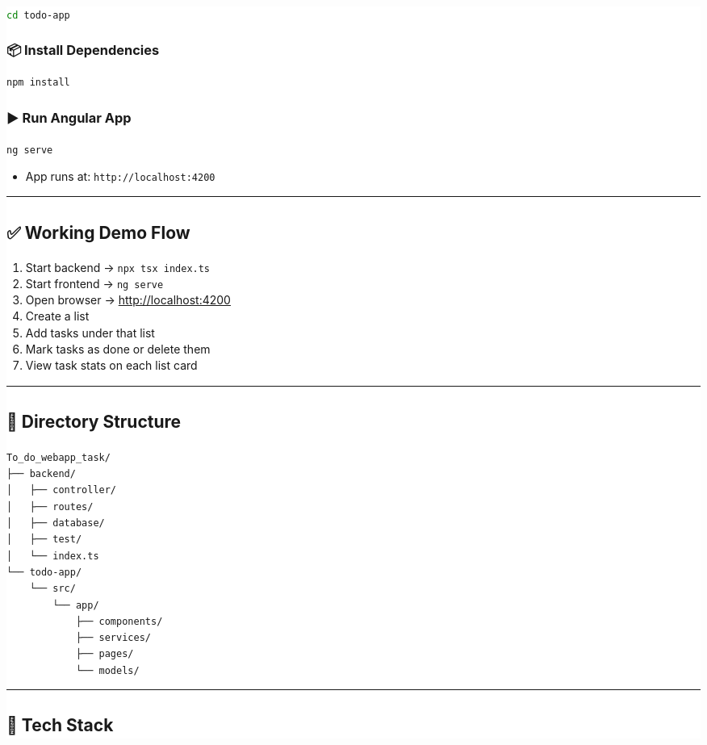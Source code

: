 ```bash
cd todo-app
```

### 📦 Install Dependencies

```bash
npm install
```

### ▶️ Run Angular App

```bash
ng serve
```

- App runs at: `http://localhost:4200`

---

## ✅ Working Demo Flow

1. Start backend → `npx tsx index.ts`
2. Start frontend → `ng serve`
3. Open browser → [http://localhost:4200](http://localhost:4200)
4. Create a list
5. Add tasks under that list
6. Mark tasks as done or delete them
7. View task stats on each list card

---

## 📂 Directory Structure

```
To_do_webapp_task/
├── backend/
│   ├── controller/
│   ├── routes/
│   ├── database/
│   ├── test/
│   └── index.ts
└── todo-app/
    └── src/
        └── app/
            ├── components/
            ├── services/
            ├── pages/
            └── models/
```

---

## 🧩 Tech Stack
